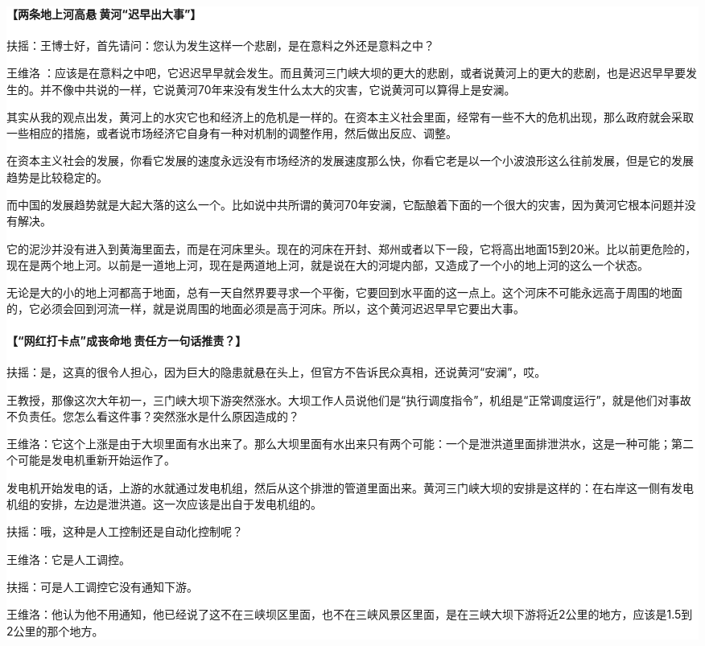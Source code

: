 <p>
 <center>
 </center>
 <p>
 </p>
 <h4>
  【两条地上河高悬 黄河“迟早出大事”】
 </h4>
 <p>
  扶摇：王博士好，首先请问：您认为发生这样一个悲剧，是在意料之外还是意料之中？
 </p>
 <p>
  <ok href="https://www.epochtimes.com/gb/tag/%E7%8E%8B%E7%BB%B4%E6%B4%9B.html">
   王维洛
  </ok>
  ：应该是在意料之中吧，它迟迟早早就会发生。而且黄河三门峡大坝的更大的悲剧，或者说黄河上的更大的悲剧，也是迟迟早早要发生的。并不像中共说的一样，它说黄河70年来没有发生什么太大的灾害，它说黄河可以算得上是安澜。
 </p>
 <p>
  其实从我的观点出发，黄河上的水灾它也和经济上的危机是一样的。在资本主义社会里面，经常有一些不大的危机出现，那么政府就会采取一些相应的措施，或者说市场经济它自身有一种对机制的调整作用，然后做出反应、调整。
 </p>
 <p>
  在资本主义社会的发展，你看它发展的速度永远没有市场经济的发展速度那么快，你看它老是以一个小波浪形这么往前发展，但是它的发展趋势是比较稳定的。
 </p>
 <p>
  而中国的发展趋势就是大起大落的这么一个。比如说中共所谓的黄河70年安澜，它酝酿着下面的一个很大的灾害，因为黄河它根本问题并没有解决。
 </p>
 <p>
  它的泥沙并没有进入到黄海里面去，而是在河床里头。现在的河床在开封、郑州或者以下一段，它将高出地面15到20米。比以前更危险的，现在是两个地上河。以前是一道地上河，现在是两道地上河，就是说在大的河堤内部，又造成了一个小的地上河的这么一个状态。
 </p>
 <p>
  无论是大的小的地上河都高于地面，总有一天自然界要寻求一个平衡，它要回到水平面的这一点上。这个河床不可能永远高于周围的地面的，它必须会回到河流一样，就是说周围的地面必须是高于河床。所以，这个黄河迟迟早早它要出大事。
 </p>
 <h4>
  【“网红打卡点”成丧命地 责任方一句话推责？】
 </h4>
 <p>
  扶摇：是，这真的很令人担心，因为巨大的隐患就悬在头上，但官方不告诉民众真相，还说黄河“安澜”，哎。
 </p>
 <p>
  王教授，那像这次大年初一，三门峡大坝下游突然涨水。大坝工作人员说他们是“执行调度指令”，机组是“正常调度运行”，就是他们对事故不负责任。您怎么看这件事？突然涨水是什么原因造成的？
 </p>
 <p>
  王维洛：它这个上涨是由于大坝里面有水出来了。那么大坝里面有水出来只有两个可能：一个是泄洪道里面排泄洪水，这是一种可能；第二个可能是发电机重新开始运作了。
 </p>
 <p>
  发电机开始发电的话，上游的水就通过发电机组，然后从这个排泄的管道里面出来。黄河三门峡大坝的安排是这样的：在右岸这一侧有发电机组的安排，左边是泄洪道。这一次应该是出自于发电机组的。
 </p>
 <p>
  扶摇：哦，这种是人工控制还是自动化控制呢？
 </p>
 <p>
  王维洛：它是人工调控。
 </p>
 <p>
  扶摇：可是人工调控它没有通知下游。
 </p>
 <p>
  王维洛：他认为他不用通知，他已经说了这不在三峡坝区里面，也不在三峡风景区里面，是在三峡大坝下游将近2公里的地方，应该是1.5到2公里的那个地方。
 </p>
 <p>